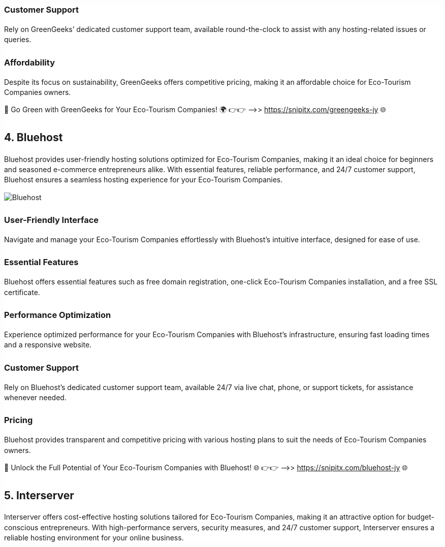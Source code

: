 ### Customer Support
Rely on GreenGeeks’ dedicated customer support team, available round-the-clock to assist with any hosting-related issues or queries.

### Affordability
Despite its focus on sustainability, GreenGeeks offers competitive pricing, making it an affordable choice for Eco-Tourism Companies owners.

🌿 Go Green with GreenGeeks for Your Eco-Tourism Companies! 🌍
👉👉 -->> https://snipitx.com/greengeeks-jy 🌐

## 4. Bluehost

Bluehost provides user-friendly hosting solutions optimized for Eco-Tourism Companies, making it an ideal choice for beginners and seasoned e-commerce entrepreneurs alike. With essential features, reliable performance, and 24/7 customer support, Bluehost ensures a seamless hosting experience for your Eco-Tourism Companies.

![Bluehost](https://i.imgur.com/PasFF9E.jpeg "Bluehost Hosting")

### User-Friendly Interface
Navigate and manage your Eco-Tourism Companies effortlessly with Bluehost’s intuitive interface, designed for ease of use.

### Essential Features
Bluehost offers essential features such as free domain registration, one-click Eco-Tourism Companies installation, and a free SSL certificate.

### Performance Optimization
Experience optimized performance for your Eco-Tourism Companies with Bluehost’s infrastructure, ensuring fast loading times and a responsive website.

### Customer Support
Rely on Bluehost’s dedicated customer support team, available 24/7 via live chat, phone, or support tickets, for assistance whenever needed.

### Pricing
Bluehost provides transparent and competitive pricing with various hosting plans to suit the needs of Eco-Tourism Companies owners.

🚀 Unlock the Full Potential of Your Eco-Tourism Companies with Bluehost! 🌐
👉👉 -->> https://snipitx.com/bluehost-jy 🌐

## 5. Interserver

Interserver offers cost-effective hosting solutions tailored for Eco-Tourism Companies, making it an attractive option for budget-conscious entrepreneurs. With high-performance servers, security measures, and 24/7 customer support, Interserver ensures a reliable hosting environment for your online business.
